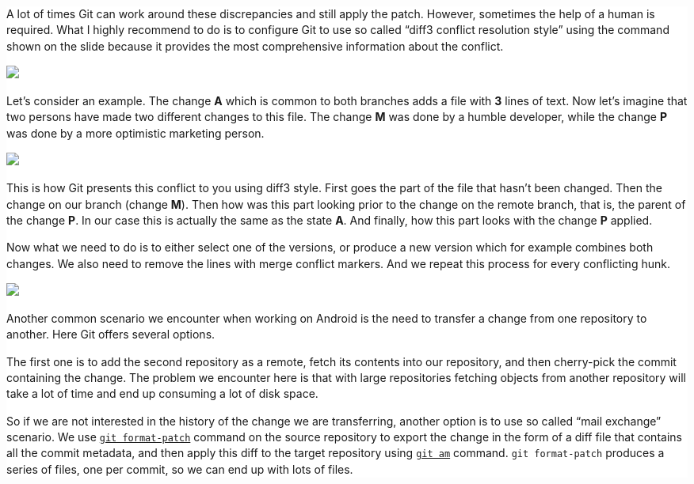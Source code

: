 A lot of times Git can work around these discrepancies and still apply
the patch. However, sometimes the help of a human is required. What I
highly recommend to do is to configure Git to use so called “diff3
conflict resolution style” using the command shown on the slide because
it provides the most comprehensive information about the conflict.

[![](https://1.bp.blogspot.com/-QNekSRBtvug/XlnqFUV6-gI/AAAAAAAAQUM/MXcvqWBlx1sGti-lWn1EPGWUp9jj0mXKgCLcBGAsYHQ/s1600/git-71.png)](https://1.bp.blogspot.com/-QNekSRBtvug/XlnqFUV6-gI/AAAAAAAAQUM/MXcvqWBlx1sGti-lWn1EPGWUp9jj0mXKgCLcBGAsYHQ/s1600/git-71.png)

Let’s consider an example. The change **A** which is common to both
branches adds a file with **3** lines of text. Now let’s imagine that
two persons have made two different changes to this file. The change
**M** was done by a humble developer, while the change **P** was done by
a more optimistic marketing person.

[![](https://1.bp.blogspot.com/-lmJhisyBnxc/XlnqGE7mylI/AAAAAAAAQUY/4yhtZE2smGADCpB__T2qjSTtEK4x_aqpACLcBGAsYHQ/s1600/git-72.png)](https://1.bp.blogspot.com/-lmJhisyBnxc/XlnqGE7mylI/AAAAAAAAQUY/4yhtZE2smGADCpB__T2qjSTtEK4x_aqpACLcBGAsYHQ/s1600/git-72.png)

This is how Git presents this conflict to you using diff3 style. First
goes the part of the file that hasn’t been changed. Then the change on
our branch (change **M**). Then how was this part looking prior to the
change on the remote branch, that is, the parent of the change **P**. In
our case this is actually the same as the state **A**. And finally, how
this part looks with the change **P** applied.

Now what we need to do is to either select one of the versions, or
produce a new version which for example combines both changes. We also
need to remove the lines with merge conflict markers. And we repeat this
process for every conflicting hunk.

[![](https://1.bp.blogspot.com/-viwPUO5_NcI/XlnqGFusFfI/AAAAAAAAQUQ/_LpWzsB-bQUUCN7Il9caLsOV4FmdJ8VrwCLcBGAsYHQ/s1600/git-73.png)](https://1.bp.blogspot.com/-viwPUO5_NcI/XlnqGFusFfI/AAAAAAAAQUQ/_LpWzsB-bQUUCN7Il9caLsOV4FmdJ8VrwCLcBGAsYHQ/s1600/git-73.png)

Another common scenario we encounter when working on Android is the need
to transfer a change from one repository to another. Here Git offers
several options.

The first one is to add the second repository as a remote, fetch its
contents into our repository, and then cherry-pick the commit containing
the change. The problem we encounter here is that with large
repositories fetching objects from another repository will take a lot of
time and end up consuming a lot of disk space.

So if we are not interested in the history of the change we are
transferring, another option is to use so called “mail exchange”
scenario. We use [`git
format-patch`](https://git-scm.com/docs/git-format-patch) command on
the source repository to export the change in the form of a diff file
that contains all the commit metadata, and then apply this diff to the
target repository using [`git am`](https://git-scm.com/docs/git-am)
command. `git format-patch` produces a series of files, one per
commit, so we can end up with lots of files.
